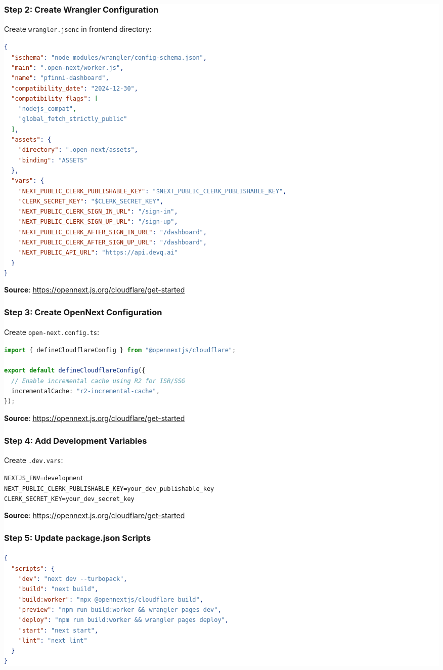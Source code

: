 ### Step 2: Create Wrangler Configuration
Create `wrangler.jsonc` in frontend directory:
```json
{
  "$schema": "node_modules/wrangler/config-schema.json",
  "main": ".open-next/worker.js",
  "name": "pfinni-dashboard",
  "compatibility_date": "2024-12-30",
  "compatibility_flags": [
    "nodejs_compat",
    "global_fetch_strictly_public"
  ],
  "assets": {
    "directory": ".open-next/assets",
    "binding": "ASSETS"
  },
  "vars": {
    "NEXT_PUBLIC_CLERK_PUBLISHABLE_KEY": "$NEXT_PUBLIC_CLERK_PUBLISHABLE_KEY",
    "CLERK_SECRET_KEY": "$CLERK_SECRET_KEY",
    "NEXT_PUBLIC_CLERK_SIGN_IN_URL": "/sign-in",
    "NEXT_PUBLIC_CLERK_SIGN_UP_URL": "/sign-up",
    "NEXT_PUBLIC_CLERK_AFTER_SIGN_IN_URL": "/dashboard",
    "NEXT_PUBLIC_CLERK_AFTER_SIGN_UP_URL": "/dashboard",
    "NEXT_PUBLIC_API_URL": "https://api.devq.ai"
  }
}
```
**Source**: https://opennext.js.org/cloudflare/get-started

### Step 3: Create OpenNext Configuration
Create `open-next.config.ts`:
```typescript
import { defineCloudflareConfig } from "@opennextjs/cloudflare";

export default defineCloudflareConfig({
  // Enable incremental cache using R2 for ISR/SSG
  incrementalCache: "r2-incremental-cache",
});
```
**Source**: https://opennext.js.org/cloudflare/get-started

### Step 4: Add Development Variables
Create `.dev.vars`:
```
NEXTJS_ENV=development
NEXT_PUBLIC_CLERK_PUBLISHABLE_KEY=your_dev_publishable_key
CLERK_SECRET_KEY=your_dev_secret_key
```
**Source**: https://opennext.js.org/cloudflare/get-started

### Step 5: Update package.json Scripts
```json
{
  "scripts": {
    "dev": "next dev --turbopack",
    "build": "next build",
    "build:worker": "npx @opennextjs/cloudflare build",
    "preview": "npm run build:worker && wrangler pages dev",
    "deploy": "npm run build:worker && wrangler pages deploy",
    "start": "next start",
    "lint": "next lint"
  }
}
```
